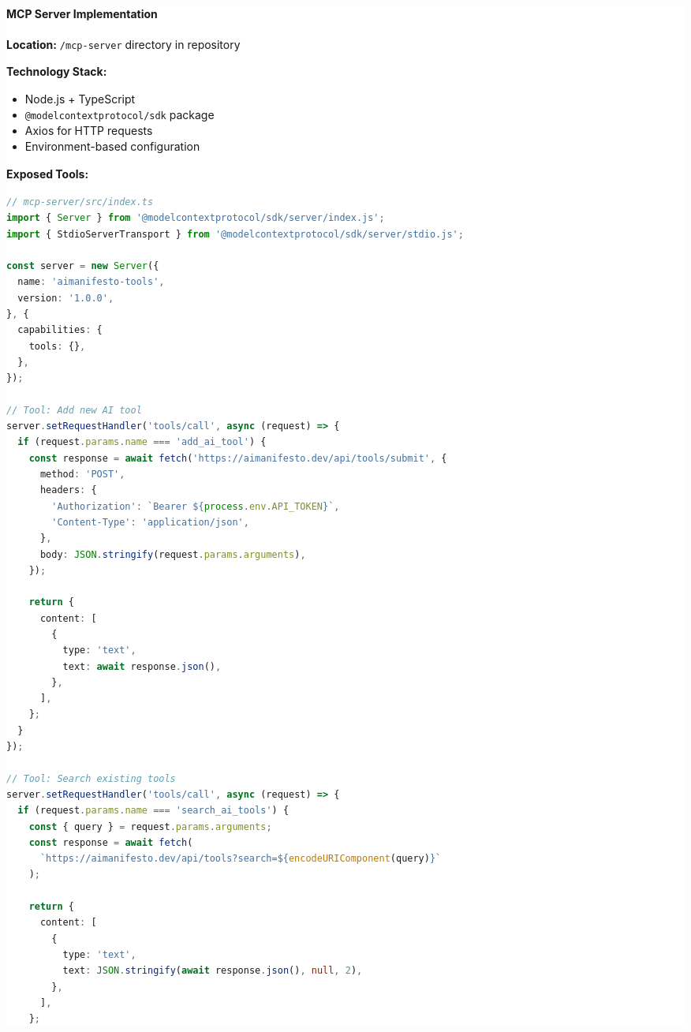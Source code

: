 #### MCP Server Implementation

**Location:** `/mcp-server` directory in repository

**Technology Stack:**
- Node.js + TypeScript
- `@modelcontextprotocol/sdk` package
- Axios for HTTP requests
- Environment-based configuration

**Exposed Tools:**

```typescript
// mcp-server/src/index.ts
import { Server } from '@modelcontextprotocol/sdk/server/index.js';
import { StdioServerTransport } from '@modelcontextprotocol/sdk/server/stdio.js';

const server = new Server({
  name: 'aimanifesto-tools',
  version: '1.0.0',
}, {
  capabilities: {
    tools: {},
  },
});

// Tool: Add new AI tool
server.setRequestHandler('tools/call', async (request) => {
  if (request.params.name === 'add_ai_tool') {
    const response = await fetch('https://aimanifesto.dev/api/tools/submit', {
      method: 'POST',
      headers: {
        'Authorization': `Bearer ${process.env.API_TOKEN}`,
        'Content-Type': 'application/json',
      },
      body: JSON.stringify(request.params.arguments),
    });

    return {
      content: [
        {
          type: 'text',
          text: await response.json(),
        },
      ],
    };
  }
});

// Tool: Search existing tools
server.setRequestHandler('tools/call', async (request) => {
  if (request.params.name === 'search_ai_tools') {
    const { query } = request.params.arguments;
    const response = await fetch(
      `https://aimanifesto.dev/api/tools?search=${encodeURIComponent(query)}`
    );

    return {
      content: [
        {
          type: 'text',
          text: JSON.stringify(await response.json(), null, 2),
        },
      ],
    };
```